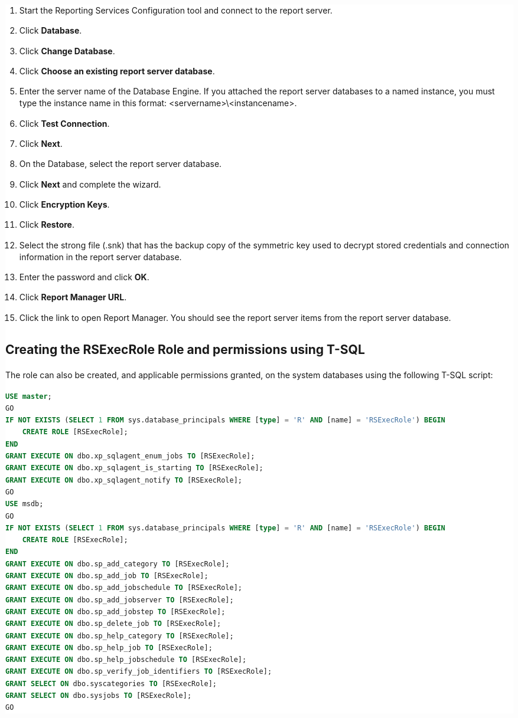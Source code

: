 1.  Start the Reporting Services Configuration tool and connect to the report server.  
  
2.  Click **Database**.  
  
3.  Click **Change Database**.  
  
4.  Click **Choose an existing report server database**.  
  
5.  Enter the server name of the Database Engine. If you attached the report server databases to a named instance, you must type the instance name in this format: \<servername>\\<instancename\>.  
  
6.  Click **Test Connection**.  
  
7.  Click **Next**.  
  
8.  On the Database, select the report server database.  
  
9. Click **Next** and complete the wizard.  
  
10. Click **Encryption Keys**.  
  
11. Click **Restore**.  
  
12. Select the strong file (.snk) that has the backup copy of the symmetric key used to decrypt stored credentials and connection information in the report server database.  
  
13. Enter the password and click **OK**.  
  
14. Click **Report Manager URL**.  
  
15. Click the link to open Report Manager. You should see the report server items from the report server database.  

## Creating the RSExecRole Role and permissions using T-SQL
The role can also be created, and applicable permissions granted, on the system databases using the following T-SQL script:
```sql
USE master;
GO
IF NOT EXISTS (SELECT 1 FROM sys.database_principals WHERE [type] = 'R' AND [name] = 'RSExecRole') BEGIN
    CREATE ROLE [RSExecRole];
END
GRANT EXECUTE ON dbo.xp_sqlagent_enum_jobs TO [RSExecRole];
GRANT EXECUTE ON dbo.xp_sqlagent_is_starting TO [RSExecRole];
GRANT EXECUTE ON dbo.xp_sqlagent_notify TO [RSExecRole];
GO
USE msdb;
GO
IF NOT EXISTS (SELECT 1 FROM sys.database_principals WHERE [type] = 'R' AND [name] = 'RSExecRole') BEGIN
    CREATE ROLE [RSExecRole];
END
GRANT EXECUTE ON dbo.sp_add_category TO [RSExecRole];
GRANT EXECUTE ON dbo.sp_add_job TO [RSExecRole];
GRANT EXECUTE ON dbo.sp_add_jobschedule TO [RSExecRole];
GRANT EXECUTE ON dbo.sp_add_jobserver TO [RSExecRole];
GRANT EXECUTE ON dbo.sp_add_jobstep TO [RSExecRole];
GRANT EXECUTE ON dbo.sp_delete_job TO [RSExecRole];
GRANT EXECUTE ON dbo.sp_help_category TO [RSExecRole];
GRANT EXECUTE ON dbo.sp_help_job TO [RSExecRole];
GRANT EXECUTE ON dbo.sp_help_jobschedule TO [RSExecRole];
GRANT EXECUTE ON dbo.sp_verify_job_identifiers TO [RSExecRole];
GRANT SELECT ON dbo.syscategories TO [RSExecRole];
GRANT SELECT ON dbo.sysjobs TO [RSExecRole];
GO
```
